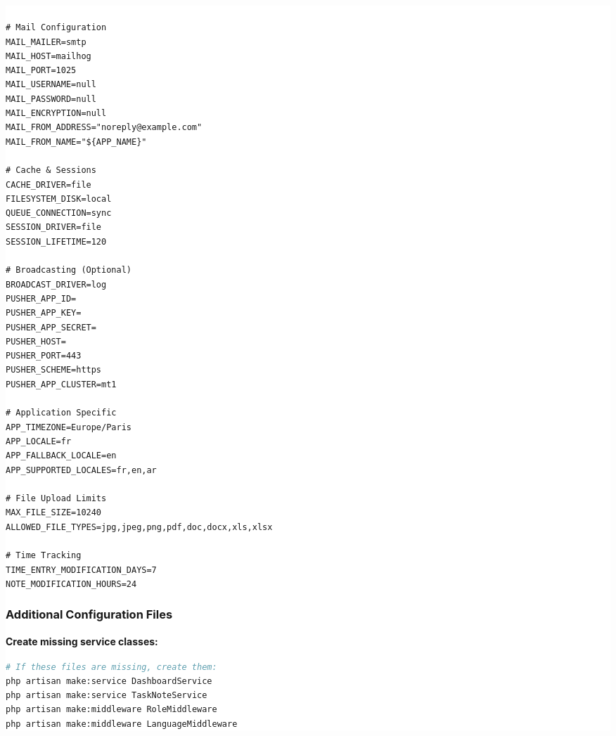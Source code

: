 ```env

# Mail Configuration
MAIL_MAILER=smtp
MAIL_HOST=mailhog
MAIL_PORT=1025
MAIL_USERNAME=null
MAIL_PASSWORD=null
MAIL_ENCRYPTION=null
MAIL_FROM_ADDRESS="noreply@example.com"
MAIL_FROM_NAME="${APP_NAME}"

# Cache & Sessions
CACHE_DRIVER=file
FILESYSTEM_DISK=local
QUEUE_CONNECTION=sync
SESSION_DRIVER=file
SESSION_LIFETIME=120

# Broadcasting (Optional)
BROADCAST_DRIVER=log
PUSHER_APP_ID=
PUSHER_APP_KEY=
PUSHER_APP_SECRET=
PUSHER_HOST=
PUSHER_PORT=443
PUSHER_SCHEME=https
PUSHER_APP_CLUSTER=mt1

# Application Specific
APP_TIMEZONE=Europe/Paris
APP_LOCALE=fr
APP_FALLBACK_LOCALE=en
APP_SUPPORTED_LOCALES=fr,en,ar

# File Upload Limits
MAX_FILE_SIZE=10240
ALLOWED_FILE_TYPES=jpg,jpeg,png,pdf,doc,docx,xls,xlsx

# Time Tracking
TIME_ENTRY_MODIFICATION_DAYS=7
NOTE_MODIFICATION_HOURS=24
```

### Additional Configuration Files

**Create missing service classes:**

```bash
# If these files are missing, create them:
php artisan make:service DashboardService
php artisan make:service TaskNoteService
php artisan make:middleware RoleMiddleware
php artisan make:middleware LanguageMiddleware
```
